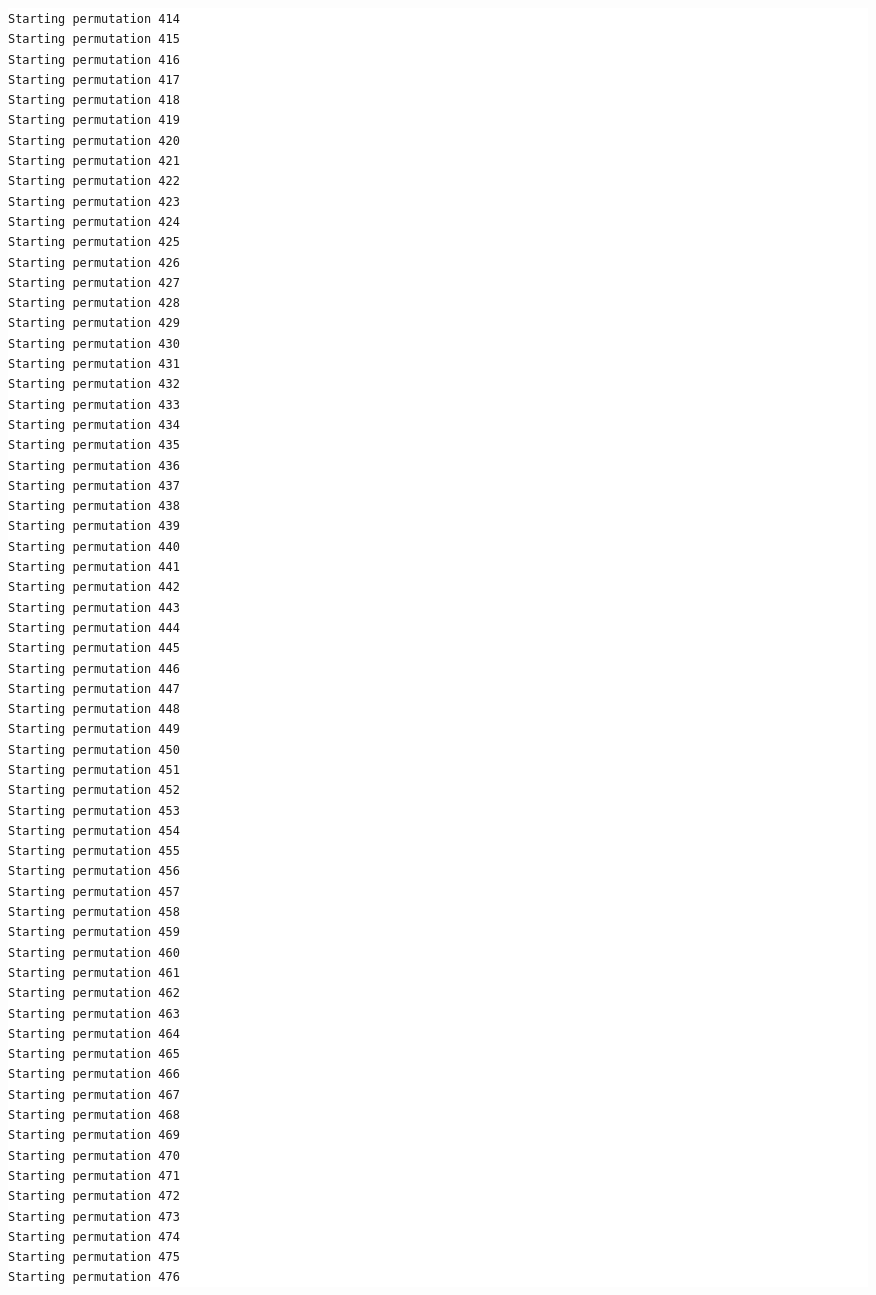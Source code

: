 ```
Starting permutation 414
Starting permutation 415
Starting permutation 416
Starting permutation 417
Starting permutation 418
Starting permutation 419
Starting permutation 420
Starting permutation 421
Starting permutation 422
Starting permutation 423
Starting permutation 424
Starting permutation 425
Starting permutation 426
Starting permutation 427
Starting permutation 428
Starting permutation 429
Starting permutation 430
Starting permutation 431
Starting permutation 432
Starting permutation 433
Starting permutation 434
Starting permutation 435
Starting permutation 436
Starting permutation 437
Starting permutation 438
Starting permutation 439
Starting permutation 440
Starting permutation 441
Starting permutation 442
Starting permutation 443
Starting permutation 444
Starting permutation 445
Starting permutation 446
Starting permutation 447
Starting permutation 448
Starting permutation 449
Starting permutation 450
Starting permutation 451
Starting permutation 452
Starting permutation 453
Starting permutation 454
Starting permutation 455
Starting permutation 456
Starting permutation 457
Starting permutation 458
Starting permutation 459
Starting permutation 460
Starting permutation 461
Starting permutation 462
Starting permutation 463
Starting permutation 464
Starting permutation 465
Starting permutation 466
Starting permutation 467
Starting permutation 468
Starting permutation 469
Starting permutation 470
Starting permutation 471
Starting permutation 472
Starting permutation 473
Starting permutation 474
Starting permutation 475
Starting permutation 476
```